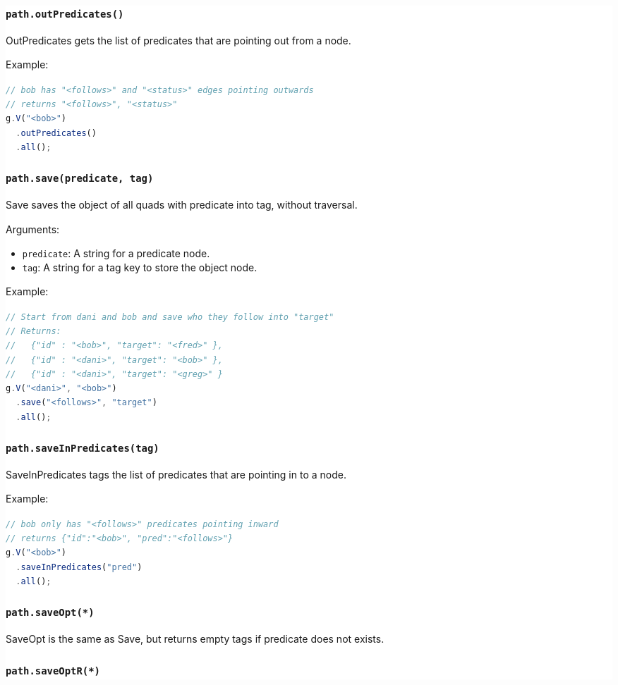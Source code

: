 ### `path.outPredicates()`

OutPredicates gets the list of predicates that are pointing out from a node.

Example:

```javascript
// bob has "<follows>" and "<status>" edges pointing outwards
// returns "<follows>", "<status>"
g.V("<bob>")
  .outPredicates()
  .all();
```

### `path.save(predicate, tag)`

Save saves the object of all quads with predicate into tag, without traversal.

Arguments:

* `predicate`: A string for a predicate node.
* `tag`: A string for a tag key to store the object node.

Example:

```javascript
// Start from dani and bob and save who they follow into "target"
// Returns:
//   {"id" : "<bob>", "target": "<fred>" },
//   {"id" : "<dani>", "target": "<bob>" },
//   {"id" : "<dani>", "target": "<greg>" }
g.V("<dani>", "<bob>")
  .save("<follows>", "target")
  .all();
```

### `path.saveInPredicates(tag)`

SaveInPredicates tags the list of predicates that are pointing in to a node.

Example:

```javascript
// bob only has "<follows>" predicates pointing inward
// returns {"id":"<bob>", "pred":"<follows>"}
g.V("<bob>")
  .saveInPredicates("pred")
  .all();
```

### `path.saveOpt(*)`

SaveOpt is the same as Save, but returns empty tags if predicate does not exists.

### `path.saveOptR(*)`
